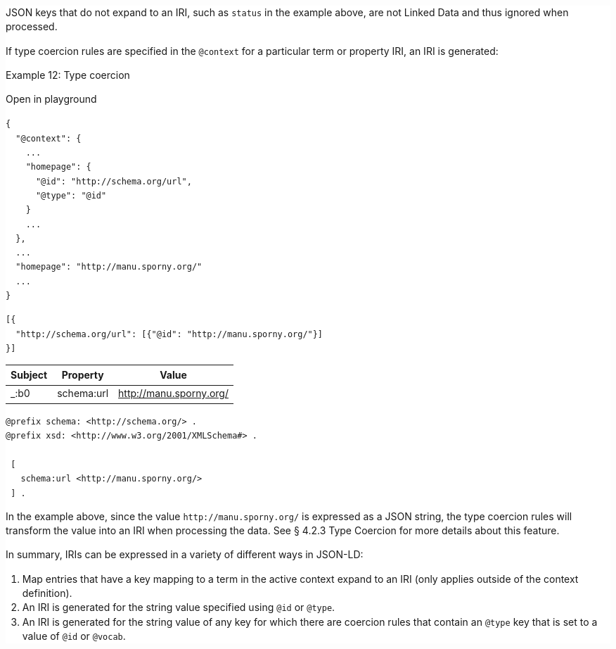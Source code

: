 JSON keys that do not expand to an IRI, such as `status` in the example above, are not Linked Data and thus ignored when processed.

If type coercion rules are specified in the `@context` for a particular term or property IRI, an IRI is generated:

Example 12: Type coercion

Open in playground

```
{
  "@context": {
    ...
    "homepage": {
      "@id": "http://schema.org/url",
      "@type": "@id"
    }
    ...
  },
  ...
  "homepage": "http://manu.sporny.org/"
  ...
}
```

```
[{
  "http://schema.org/url": [{"@id": "http://manu.sporny.org/"}]
}]
```

Subject| Property| Value  
---|---|---  
_:b0| schema:url| http://manu.sporny.org/

```
@prefix schema: <http://schema.org/> .
@prefix xsd: <http://www.w3.org/2001/XMLSchema#> .

 [
   schema:url <http://manu.sporny.org/>
 ] .
```  
  
In the example above, since the value `http://manu.sporny.org/` is expressed as a JSON string, the type coercion rules will transform the value into an IRI when processing the data. See § 4.2.3 Type Coercion for more details about this feature.

In summary, IRIs can be expressed in a variety of different ways in JSON-LD:

  1. Map entries that have a key mapping to a term in the active context expand to an IRI (only applies outside of the context definition).
  2. An IRI is generated for the string value specified using `@id` or `@type`.
  3. An IRI is generated for the string value of any key for which there are coercion rules that contain an `@type` key that is set to a value of `@id` or `@vocab`.
